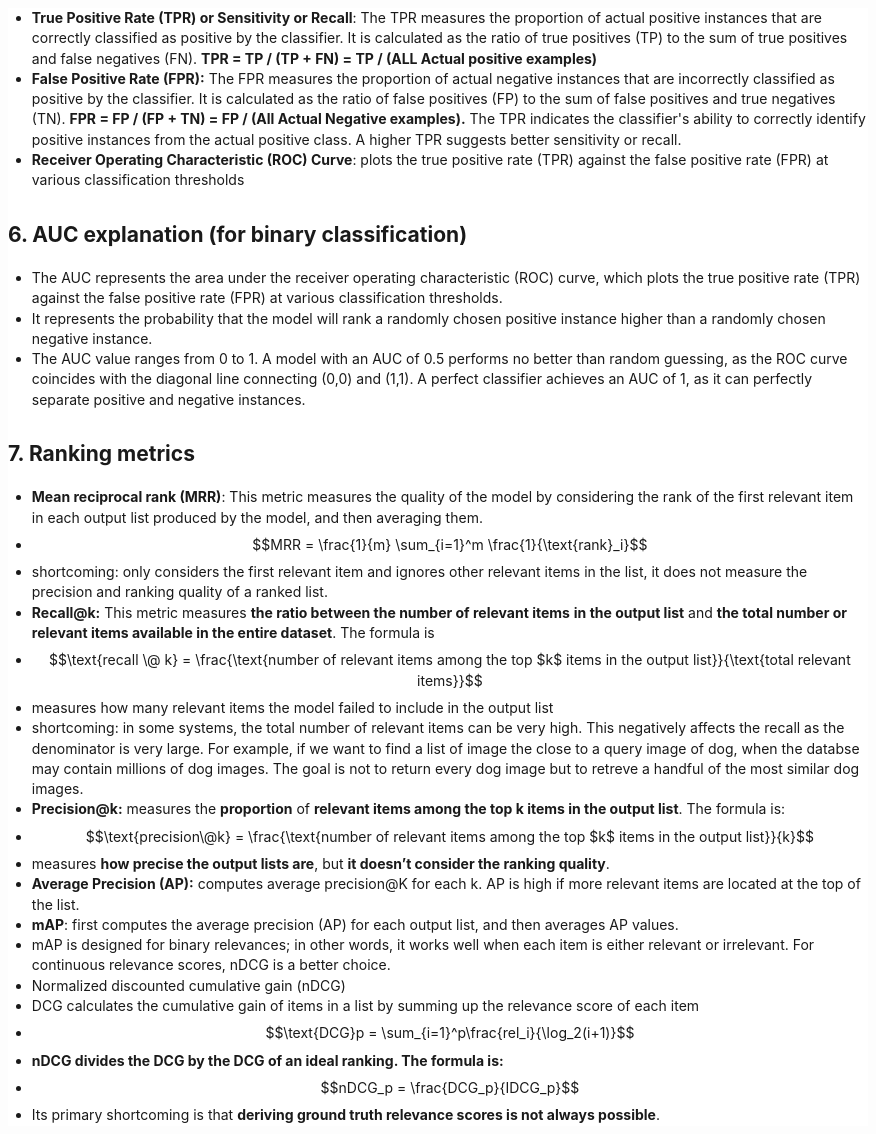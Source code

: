 - **True Positive Rate (TPR) or Sensitivity or Recall**: The TPR measures the proportion of actual positive instances that are correctly classified as positive by the classifier. It is calculated as the ratio of true positives (TP) to the sum of true positives and false negatives (FN). **TPR = TP / (TP + FN) = TP / (ALL Actual positive examples)**
- **False Positive Rate (FPR):** The FPR measures the proportion of actual negative instances that are incorrectly classified as positive by the classifier. It is calculated as the ratio of false positives (FP) to the sum of false positives and true negatives (TN). **FPR = FP / (FP + TN) = FP / (All Actual Negative examples).** The TPR indicates the classifier's ability to correctly identify positive instances from the actual positive class. A higher TPR suggests better sensitivity or recall.
- **Receiver Operating Characteristic (ROC) Curve**: plots the true positive rate (TPR) against the false positive rate (FPR) at various classification thresholds

  
## 6. AUC explanation (for binary classification)

- The AUC represents the area under the receiver operating characteristic (ROC) curve, which plots the true positive rate (TPR) against the false positive rate (FPR) at various classification thresholds.
- It represents the probability that the model will rank a randomly chosen positive instance higher than a randomly chosen negative instance.
- The AUC value ranges from 0 to 1. A model with an AUC of 0.5 performs no better than random guessing, as the ROC curve coincides with the diagonal line connecting (0,0) and (1,1). A perfect classifier achieves an AUC of 1, as it can perfectly separate positive and negative instances.


## 7. Ranking metrics

- **Mean reciprocal rank (MRR)**: This metric measures the quality of the model by considering the rank of the first relevant item in each output list produced by the model, and then averaging them.
- $$MRR = \frac{1}{m} \sum_{i=1}^m \frac{1}{\text{rank}_i}$$
- shortcoming: only considers the first relevant item and ignores other relevant items in the list, it does not measure the precision and ranking quality of a ranked list.
- **Recall@k:** This metric measures **the ratio between the number of relevant items** **in the output list** and **the total number or relevant items available in the entire dataset**. The formula is
- $$\text{recall \@ k} = \frac{\text{number of relevant items among the top $k$ items in the output list}}{\text{total relevant items}}$$
- measures how many relevant items the model failed to include in the output list
- shortcoming: in some systems, the total number of relevant items can be very high. This negatively affects the recall as the denominator is very large. For example, if we want to find a list of image the close to a query image of dog, when the databse may contain millions of dog images. The goal is not to return every dog image but to retreve a handful of the most similar dog images.
- **Precision@k:** measures the **proportion** of **relevant items among the top k items in the output list**. The formula is:
- $$\text{precision\@k} = \frac{\text{number of relevant items among the top $k$ items in the output list}}{k}$$
- measures **how precise the output lists are**, but **it doesn’t consider the ranking quality**.
- **Average Precision (AP):** computes average precision@K for each k. AP is high if more relevant items are located at the top of the list.
- **mAP**: first computes the average precision (AP) for each output list, and then averages AP values.
- mAP is designed for binary relevances; in other words, it works well when each item is either relevant or irrelevant. For continuous relevance scores, nDCG is a better choice.
- Normalized discounted cumulative gain (nDCG)
- DCG calculates the cumulative gain of items in a list by summing up the relevance score of each item
- $$\text{DCG}p = \sum_{i=1}^p\frac{rel_i}{\log_2(i+1)}$$
- **nDCG divides the DCG by the DCG of an ideal ranking. The formula is:**
- $$nDCG_p = \frac{DCG_p}{IDCG_p}$$
- Its primary shortcoming is that **deriving ground truth relevance scores is not always possible**.
